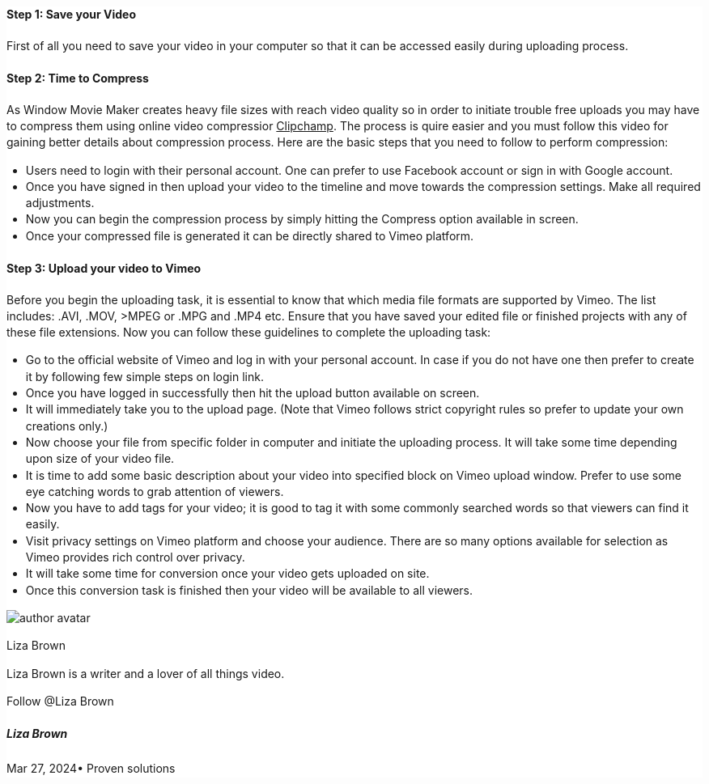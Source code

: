 #### Step 1: Save your Video

 First of all you need to save your video in your computer so that it can be accessed easily during uploading process.

#### Step 2: Time to Compress

 As Window Movie Maker creates heavy file sizes with reach video quality so in order to initiate trouble free uploads you may have to compress them using online video compressior [Clipchamp]( https://clipchamp.com/en/video-compressor ). The process is quire easier and you must follow this video for gaining better details about compression process. Here are the basic steps that you need to follow to perform compression:

* Users need to login with their personal account. One can prefer to use Facebook account or sign in with Google account.
* Once you have signed in then upload your video to the timeline and move towards the compression settings. Make all required adjustments.
* Now you can begin the compression process by simply hitting the Compress option available in screen.
* Once your compressed file is generated it can be directly shared to Vimeo platform.

#### Step 3: Upload your video to Vimeo

 Before you begin the uploading task, it is essential to know that which media file formats are supported by Vimeo. The list includes: .AVI, .MOV, >MPEG or .MPG and .MP4 etc. Ensure that you have saved your edited file or finished projects with any of these file extensions. Now you can follow these guidelines to complete the uploading task:

* Go to the official website of Vimeo and log in with your personal account. In case if you do not have one then prefer to create it by following few simple steps on login link.
* Once you have logged in successfully then hit the upload button available on screen.
* It will immediately take you to the upload page. (Note that Vimeo follows strict copyright rules so prefer to update your own creations only.)
* Now choose your file from specific folder in computer and initiate the uploading process. It will take some time depending upon size of your video file.
* It is time to add some basic description about your video into specified block on Vimeo upload window. Prefer to use some eye catching words to grab attention of viewers.
* Now you have to add tags for your video; it is good to tag it with some commonly searched words so that viewers can find it easily.
* Visit privacy settings on Vimeo platform and choose your audience. There are so many options available for selection as Vimeo provides rich control over privacy.
* It will take some time for conversion once your video gets uploaded on site.
* Once this conversion task is finished then your video will be available to all viewers.

![author avatar](https://lh5.googleusercontent.com/-AIMmjowaFs4/AAAAAAAAAAI/AAAAAAAAABc/Y5UmwDaI7HU/s250-c-k/photo.jpg)

Liza Brown

Liza Brown is a writer and a lover of all things video.

Follow @Liza Brown

##### Liza Brown

 Mar 27, 2024• Proven solutions
